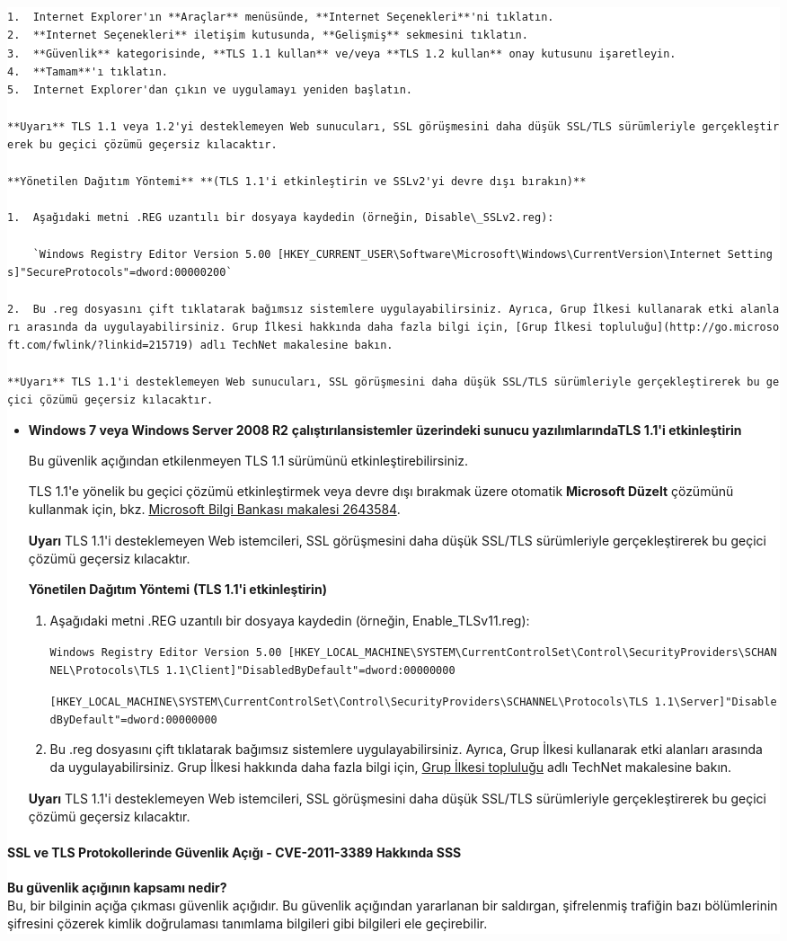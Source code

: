     1.  Internet Explorer'ın **Araçlar** menüsünde, **Internet Seçenekleri**'ni tıklatın.  
    2.  **Internet Seçenekleri** iletişim kutusunda, **Gelişmiş** sekmesini tıklatın.  
    3.  **Güvenlik** kategorisinde, **TLS 1.1 kullan** ve/veya **TLS 1.2 kullan** onay kutusunu işaretleyin.  
    4.  **Tamam**'ı tıklatın.  
    5.  Internet Explorer'dan çıkın ve uygulamayı yeniden başlatın.
  
    **Uyarı** TLS 1.1 veya 1.2'yi desteklemeyen Web sunucuları, SSL görüşmesini daha düşük SSL/TLS sürümleriyle gerçekleştirerek bu geçici çözümü geçersiz kılacaktır.
  
    **Yönetilen Dağıtım Yöntemi** **(TLS 1.1'i etkinleştirin ve SSLv2'yi devre dışı bırakın)**
  
    1.  Aşağıdaki metni .REG uzantılı bir dosyaya kaydedin (örneğin, Disable\_SSLv2.reg):
  
        `Windows Registry Editor Version 5.00 [HKEY_CURRENT_USER\Software\Microsoft\Windows\CurrentVersion\Internet Settings]"SecureProtocols"=dword:00000200`
  
    2.  Bu .reg dosyasını çift tıklatarak bağımsız sistemlere uygulayabilirsiniz. Ayrıca, Grup İlkesi kullanarak etki alanları arasında da uygulayabilirsiniz. Grup İlkesi hakkında daha fazla bilgi için, [Grup İlkesi topluluğu](http://go.microsoft.com/fwlink/?linkid=215719) adlı TechNet makalesine bakın.
  
    **Uyarı** TLS 1.1'i desteklemeyen Web sunucuları, SSL görüşmesini daha düşük SSL/TLS sürümleriyle gerçekleştirerek bu geçici çözümü geçersiz kılacaktır.
  
-   **Windows 7 veya Windows Server 2008 R2** **çalıştırılansistemler üzerindeki sunucu yazılımlarındaTLS 1.1'i etkinleştirin**
  
    Bu güvenlik açığından etkilenmeyen TLS 1.1 sürümünü etkinleştirebilirsiniz.
  
    TLS 1.1'e yönelik bu geçici çözümü etkinleştirmek veya devre dışı bırakmak üzere otomatik **Microsoft Düzelt** çözümünü kullanmak için, bkz. [Microsoft Bilgi Bankası makalesi 2643584](http://support.microsoft.com/kb/2643584).
  
    **Uyarı** TLS 1.1'i desteklemeyen Web istemcileri, SSL görüşmesini daha düşük SSL/TLS sürümleriyle gerçekleştirerek bu geçici çözümü geçersiz kılacaktır.
  
    **Yönetilen Dağıtım Yöntemi** **(TLS 1.1'i etkinleştirin)**
  
    1.  Aşağıdaki metni .REG uzantılı bir dosyaya kaydedin (örneğin, Enable\_TLSv11.reg):
  
        `Windows Registry Editor Version 5.00 [HKEY_LOCAL_MACHINE\SYSTEM\CurrentControlSet\Control\SecurityProviders\SCHANNEL\Protocols\TLS 1.1\Client]"DisabledByDefault"=dword:00000000`
  
        `[HKEY_LOCAL_MACHINE\SYSTEM\CurrentControlSet\Control\SecurityProviders\SCHANNEL\Protocols\TLS 1.1\Server]"DisabledByDefault"=dword:00000000`
  
    2.  Bu .reg dosyasını çift tıklatarak bağımsız sistemlere uygulayabilirsiniz. Ayrıca, Grup İlkesi kullanarak etki alanları arasında da uygulayabilirsiniz. Grup İlkesi hakkında daha fazla bilgi için, [Grup İlkesi topluluğu](http://go.microsoft.com/fwlink/?linkid=215719) adlı TechNet makalesine bakın.
  
    **Uyarı** TLS 1.1'i desteklemeyen Web istemcileri, SSL görüşmesini daha düşük SSL/TLS sürümleriyle gerçekleştirerek bu geçici çözümü geçersiz kılacaktır.
  
#### SSL ve TLS Protokollerinde Güvenlik Açığı - CVE-2011-3389 Hakkında SSS
  
**Bu güvenlik açığının kapsamı nedir?**  
Bu, bir bilginin açığa çıkması güvenlik açığıdır. Bu güvenlik açığından yararlanan bir saldırgan, şifrelenmiş trafiğin bazı bölümlerinin şifresini çözerek kimlik doğrulaması tanımlama bilgileri gibi bilgileri ele geçirebilir.
  